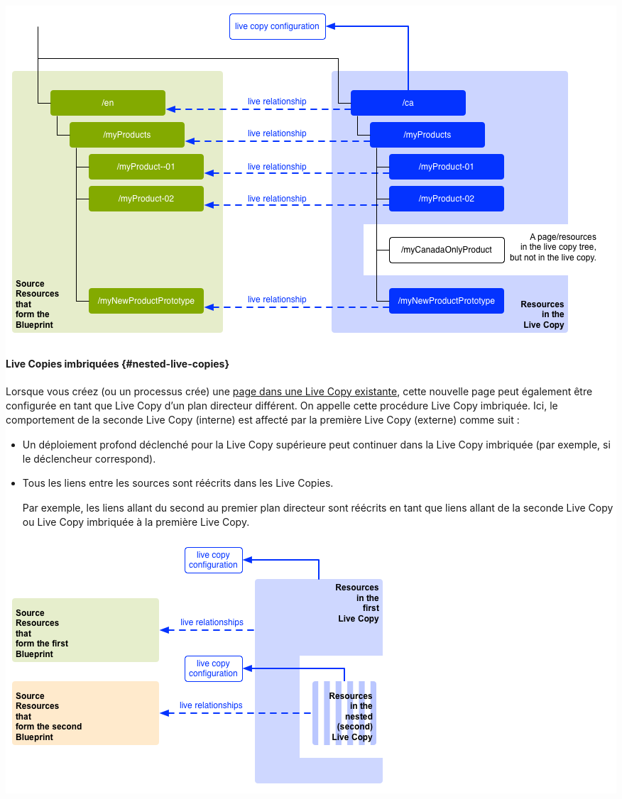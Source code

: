 ![chlimage_1-368](assets/chlimage_1-368.png)

#### Live Copies imbriquées {#nested-live-copies}

Lorsque vous créez (ou un processus crée) une [page dans une Live Copy existante](#live-copy-with-non-live-copy-pages), cette nouvelle page peut également être configurée en tant que Live Copy d’un plan directeur différent. On appelle cette procédure Live Copy imbriquée. Ici, le comportement de la seconde Live Copy (interne) est affecté par la première Live Copy (externe) comme suit :

* Un déploiement profond déclenché pour la Live Copy supérieure peut continuer dans la Live Copy imbriquée (par exemple, si le déclencheur correspond).
* Tous les liens entre les sources sont réécrits dans les Live Copies.

   Par exemple, les liens allant du second au premier plan directeur sont réécrits en tant que liens allant de la seconde Live Copy ou Live Copy imbriquée à la première Live Copy.

![chlimage_1-369](assets/chlimage_1-369.png)
